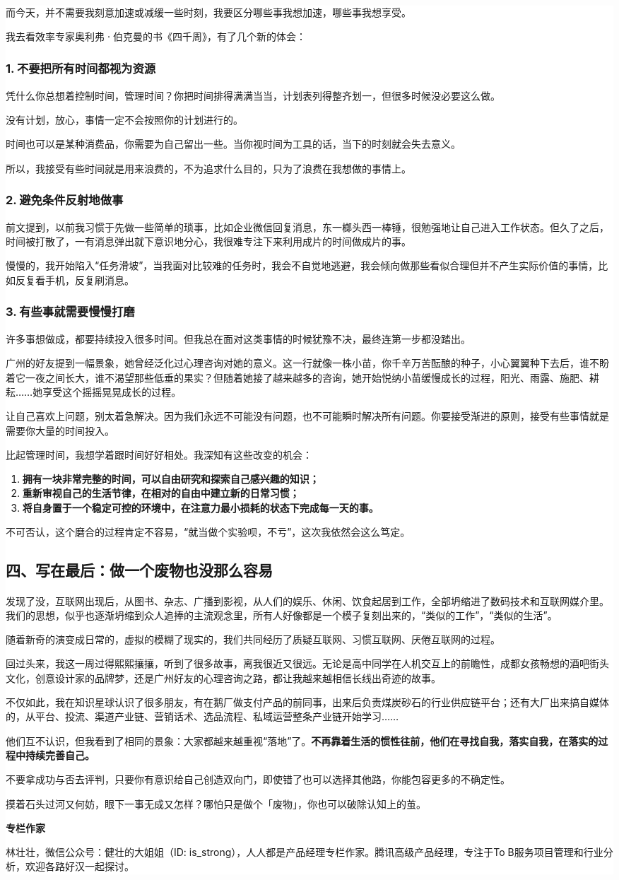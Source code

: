 而今天，并不需要我刻意加速或减缓一些时刻，我要区分哪些事我想加速，哪些事我想享受。

我去看效率专家奥利弗 · 伯克曼的书《四千周》，有了几个新的体会：

### 1\. 不要把所有时间都视为资源

凭什么你总想着控制时间，管理时间？你把时间排得满满当当，计划表列得整齐划一，但很多时候没必要这么做。

没有计划，放心，事情一定不会按照你的计划进行的。

时间也可以是某种消费品，你需要为自己留出一些。当你视时间为工具的话，当下的时刻就会失去意义。

所以，我接受有些时间就是用来浪费的，不为追求什么目的，只为了浪费在我想做的事情上。

### 2\. 避免条件反射地做事

前文提到，以前我习惯于先做一些简单的琐事，比如企业微信回复消息，东一榔头西一棒锤，很勉强地让自己进入工作状态。但久了之后，时间被打散了，一有消息弹出就下意识地分心，我很难专注下来利用成片的时间做成片的事。

慢慢的，我开始陷入“任务滑坡”，当我面对比较难的任务时，我会不自觉地逃避，我会倾向做那些看似合理但并不产生实际价值的事情，比如反复看手机，反复刷消息。

### 3\. 有些事就需要慢慢打磨

许多事想做成，都要持续投入很多时间。但我总在面对这类事情的时候犹豫不决，最终连第一步都没踏出。

广州的好友提到一幅景象，她曾经泛化过心理咨询对她的意义。这一行就像一株小苗，你千辛万苦酝酿的种子，小心翼翼种下去后，谁不盼着它一夜之间长大，谁不渴望那些低垂的果实？但随着她接了越来越多的咨询，她开始悦纳小苗缓慢成长的过程，阳光、雨露、施肥、耕耘……她享受这个摇摇晃晃成长的过程。

让自己喜欢上问题，别太着急解决。因为我们永远不可能没有问题，也不可能瞬时解决所有问题。你要接受渐进的原则，接受有些事情就是需要你大量的时间投入。

比起管理时间，我想学着跟时间好好相处。我深知有这些改变的机会：

1.  **拥有一块非常完整的时间，可以自由研究和探索自己感兴趣的知识；**
2.  **重新审视自己的生活节律，在相对的自由中建立新的日常习惯；**
3.  **将自身置于一个稳定可控的环境中，在注意力最小损耗的状态下完成每一天的事。**

不可否认，这个磨合的过程肯定不容易，“就当做个实验呗，不亏”，这次我依然会这么笃定。

## 四、写在最后：做一个废物也没那么容易

发现了没，互联网出现后，从图书、杂志、广播到影视，从人们的娱乐、休闲、饮食起居到工作，全部坍缩进了数码技术和互联网媒介里。我们的思想，似乎也逐渐坍缩到众人追捧的主流观念里，所有人好像都是一个模子复刻出来的，“类似的工作”，“类似的生活”。

随着新奇的演变成日常的，虚拟的模糊了现实的，我们共同经历了质疑互联网、习惯互联网、厌倦互联网的过程。

回过头来，我这一周过得熙熙攘攘，听到了很多故事，离我很近又很远。无论是高中同学在人机交互上的前瞻性，成都女孩畅想的酒吧街头文化，创意设计家的品牌梦，还是广州好友的心理咨询之路，都让我越来越相信长线出奇迹的故事。

不仅如此，我在知识星球认识了很多朋友，有在鹅厂做支付产品的前同事，出来后负责煤炭砂石的行业供应链平台；还有大厂出来搞自媒体的，从平台、投流、渠道产业链、营销话术、选品流程、私域运营整条产业链开始学习……

他们互不认识，但我看到了相同的景象：大家都越来越重视“落地”了。**不再靠着生活的惯性往前，他们在寻找自我，落实自我，在落实的过程中持续完善自己。**

不要拿成功与否去评判，只要你有意识给自己创造双向门，即使错了也可以选择其他路，你能包容更多的不确定性。

摸着石头过河又何妨，眼下一事无成又怎样？哪怕只是做个「废物」，你也可以破除认知上的茧。

**专栏作家**

林壮壮，微信公众号：健壮的大姐姐（ID: is\_strong），人人都是产品经理专栏作家。腾讯高级产品经理，专注于To B服务项目管理和行业分析，欢迎各路好汉一起探讨。
